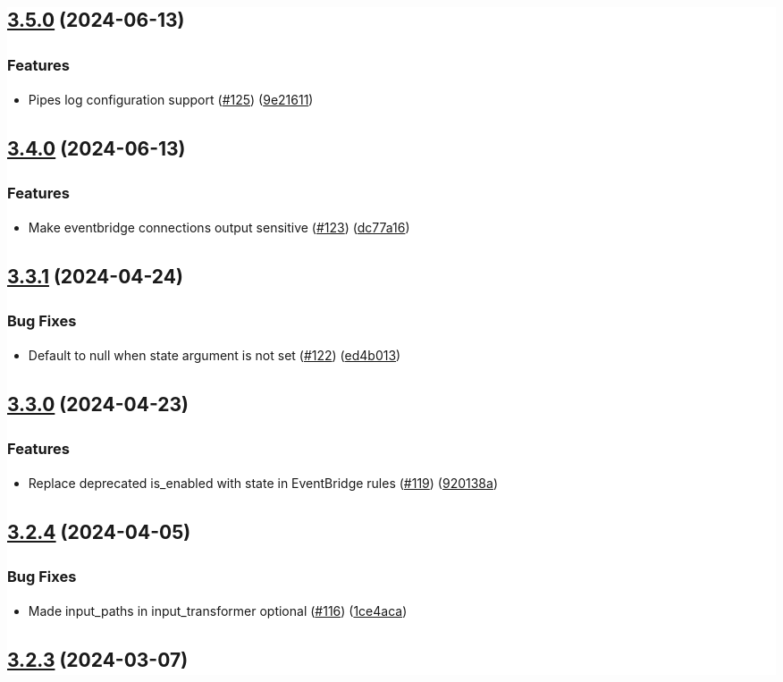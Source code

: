 ## [3.5.0](https://github.com/terraform-aws-modules/terraform-aws-eventbridge/compare/v3.4.0...v3.5.0) (2024-06-13)


### Features

* Pipes log configuration support ([#125](https://github.com/terraform-aws-modules/terraform-aws-eventbridge/issues/125)) ([9e21611](https://github.com/terraform-aws-modules/terraform-aws-eventbridge/commit/9e216113214216a234e85d363a34bc50cb8b68de))

## [3.4.0](https://github.com/terraform-aws-modules/terraform-aws-eventbridge/compare/v3.3.1...v3.4.0) (2024-06-13)


### Features

* Make eventbridge connections output sensitive ([#123](https://github.com/terraform-aws-modules/terraform-aws-eventbridge/issues/123)) ([dc77a16](https://github.com/terraform-aws-modules/terraform-aws-eventbridge/commit/dc77a168aca707a2a4b52a73095601f1d41155d6))

## [3.3.1](https://github.com/terraform-aws-modules/terraform-aws-eventbridge/compare/v3.3.0...v3.3.1) (2024-04-24)


### Bug Fixes

* Default to null when state argument is not set ([#122](https://github.com/terraform-aws-modules/terraform-aws-eventbridge/issues/122)) ([ed4b013](https://github.com/terraform-aws-modules/terraform-aws-eventbridge/commit/ed4b013a512c40277d7b707c03bf23e235a058ec))

## [3.3.0](https://github.com/terraform-aws-modules/terraform-aws-eventbridge/compare/v3.2.4...v3.3.0) (2024-04-23)


### Features

* Replace deprecated is_enabled with state in EventBridge rules ([#119](https://github.com/terraform-aws-modules/terraform-aws-eventbridge/issues/119)) ([920138a](https://github.com/terraform-aws-modules/terraform-aws-eventbridge/commit/920138a97e88e1c89f2439c737e17060a23f64de))

## [3.2.4](https://github.com/terraform-aws-modules/terraform-aws-eventbridge/compare/v3.2.3...v3.2.4) (2024-04-05)


### Bug Fixes

* Made input_paths in input_transformer optional ([#116](https://github.com/terraform-aws-modules/terraform-aws-eventbridge/issues/116)) ([1ce4aca](https://github.com/terraform-aws-modules/terraform-aws-eventbridge/commit/1ce4acaeee77f8043395cb81d598d97330404ebd))

## [3.2.3](https://github.com/terraform-aws-modules/terraform-aws-eventbridge/compare/v3.2.2...v3.2.3) (2024-03-07)

